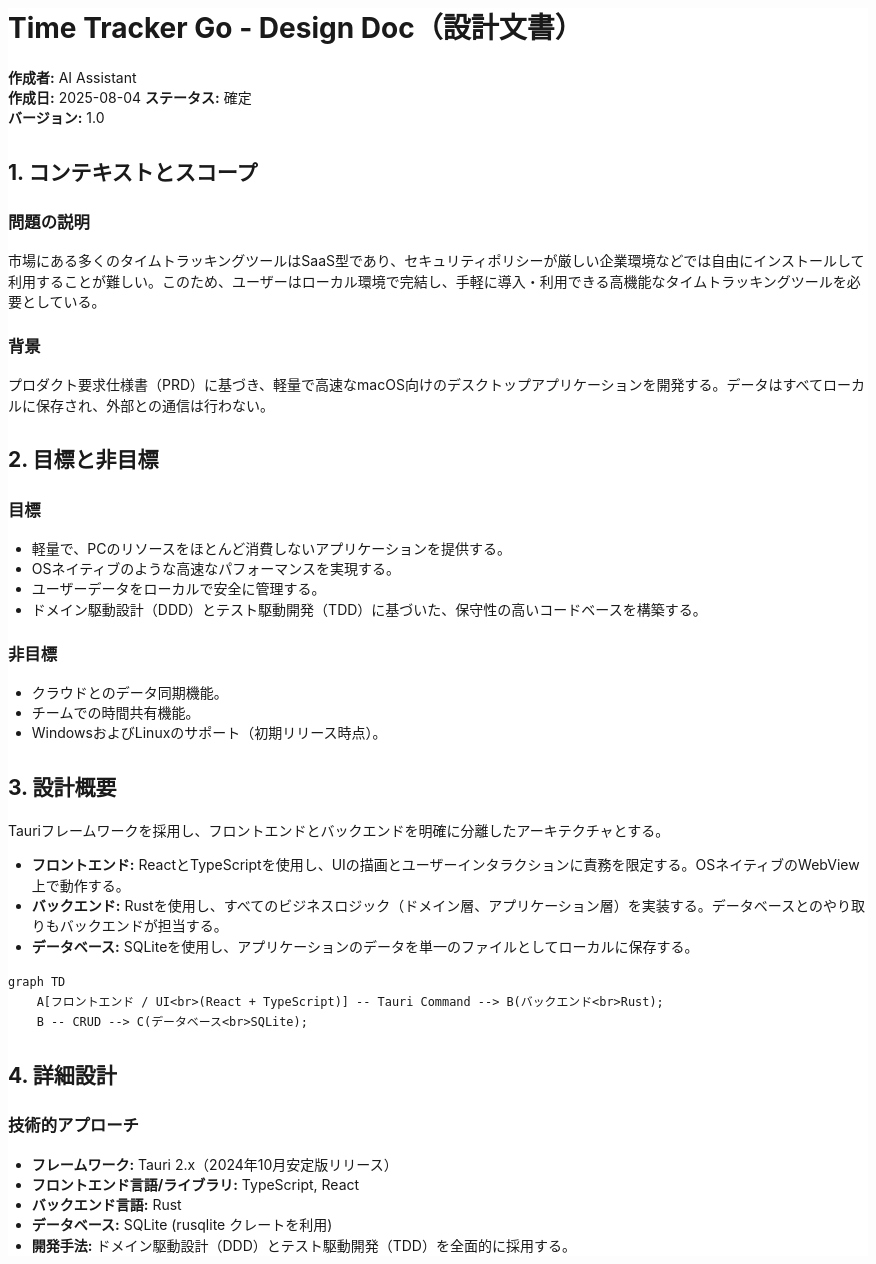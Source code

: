 # Time Tracker Go - Design Doc（設計文書）

**作成者:** AI Assistant  
**作成日:** 2025-08-04
**ステータス:** 確定  
**バージョン:** 1.0

## 1. コンテキストとスコープ

### 問題の説明
市場にある多くのタイムトラッキングツールはSaaS型であり、セキュリティポリシーが厳しい企業環境などでは自由にインストールして利用することが難しい。このため、ユーザーはローカル環境で完結し、手軽に導入・利用できる高機能なタイムトラッキングツールを必要としている。

### 背景
プロダクト要求仕様書（PRD）に基づき、軽量で高速なmacOS向けのデスクトップアプリケーションを開発する。データはすべてローカルに保存され、外部との通信は行わない。

## 2. 目標と非目標

### 目標
- 軽量で、PCのリソースをほとんど消費しないアプリケーションを提供する。
- OSネイティブのような高速なパフォーマンスを実現する。
- ユーザーデータをローカルで安全に管理する。
- ドメイン駆動設計（DDD）とテスト駆動開発（TDD）に基づいた、保守性の高いコードベースを構築する。

### 非目標
- クラウドとのデータ同期機能。
- チームでの時間共有機能。
- WindowsおよびLinuxのサポート（初期リリース時点）。

## 3. 設計概要
Tauriフレームワークを採用し、フロントエンドとバックエンドを明確に分離したアーキテクチャとする。

- **フロントエンド:** ReactとTypeScriptを使用し、UIの描画とユーザーインタラクションに責務を限定する。OSネイティブのWebView上で動作する。
- **バックエンド:** Rustを使用し、すべてのビジネスロジック（ドメイン層、アプリケーション層）を実装する。データベースとのやり取りもバックエンドが担当する。
- **データベース:** SQLiteを使用し、アプリケーションのデータを単一のファイルとしてローカルに保存する。

```mermaid
graph TD
    A[フロントエンド / UI<br>(React + TypeScript)] -- Tauri Command --> B(バックエンド<br>Rust);
    B -- CRUD --> C(データベース<br>SQLite);
```

## 4. 詳細設計

### 技術的アプローチ
- **フレームワーク:** Tauri 2.x（2024年10月安定版リリース）
- **フロントエンド言語/ライブラリ:** TypeScript, React
- **バックエンド言語:** Rust
- **データベース:** SQLite (rusqlite クレートを利用)
- **開発手法:** ドメイン駆動設計（DDD）とテスト駆動開発（TDD）を全面的に採用する。
